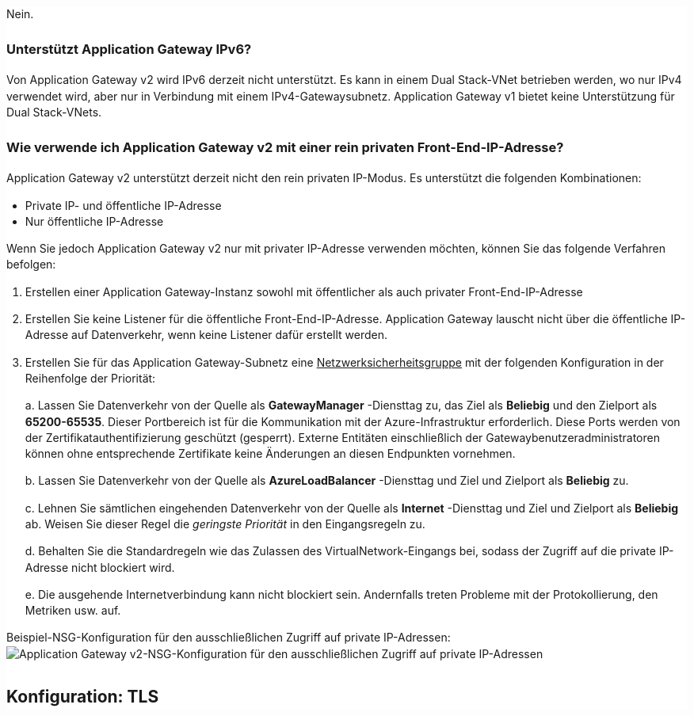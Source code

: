 Nein.

### <a name="does-application-gateway-support-ipv6"></a>Unterstützt Application Gateway IPv6?

Von Application Gateway v2 wird IPv6 derzeit nicht unterstützt. Es kann in einem Dual Stack-VNet betrieben werden, wo nur IPv4 verwendet wird, aber nur in Verbindung mit einem IPv4-Gatewaysubnetz. Application Gateway v1 bietet keine Unterstützung für Dual Stack-VNets. 

### <a name="how-do-i-use-application-gateway-v2-with-only-private-frontend-ip-address"></a>Wie verwende ich Application Gateway v2 mit einer rein privaten Front-End-IP-Adresse?

Application Gateway v2 unterstützt derzeit nicht den rein privaten IP-Modus. Es unterstützt die folgenden Kombinationen:
* Private IP- und öffentliche IP-Adresse
* Nur öffentliche IP-Adresse

Wenn Sie jedoch Application Gateway v2 nur mit privater IP-Adresse verwenden möchten, können Sie das folgende Verfahren befolgen:
1. Erstellen einer Application Gateway-Instanz sowohl mit öffentlicher als auch privater Front-End-IP-Adresse
2. Erstellen Sie keine Listener für die öffentliche Front-End-IP-Adresse. Application Gateway lauscht nicht über die öffentliche IP-Adresse auf Datenverkehr, wenn keine Listener dafür erstellt werden.
3. Erstellen Sie für das Application Gateway-Subnetz eine [Netzwerksicherheitsgruppe](https://docs.microsoft.com/azure/virtual-network/security-overview) mit der folgenden Konfiguration in der Reihenfolge der Priorität:
    
    a. Lassen Sie Datenverkehr von der Quelle als **GatewayManager** -Diensttag zu, das Ziel als **Beliebig** und den Zielport als **65200-65535**. Dieser Portbereich ist für die Kommunikation mit der Azure-Infrastruktur erforderlich. Diese Ports werden von der Zertifikatauthentifizierung geschützt (gesperrt). Externe Entitäten einschließlich der Gatewaybenutzeradministratoren können ohne entsprechende Zertifikate keine Änderungen an diesen Endpunkten vornehmen.
    
    b. Lassen Sie Datenverkehr von der Quelle als **AzureLoadBalancer** -Diensttag und Ziel und Zielport als **Beliebig** zu.
    
    c. Lehnen Sie sämtlichen eingehenden Datenverkehr von der Quelle als **Internet** -Diensttag und Ziel und Zielport als **Beliebig** ab. Weisen Sie dieser Regel die *geringste Priorität* in den Eingangsregeln zu.
    
    d. Behalten Sie die Standardregeln wie das Zulassen des VirtualNetwork-Eingangs bei, sodass der Zugriff auf die private IP-Adresse nicht blockiert wird.
    
    e. Die ausgehende Internetverbindung kann nicht blockiert sein. Andernfalls treten Probleme mit der Protokollierung, den Metriken usw. auf.

Beispiel-NSG-Konfiguration für den ausschließlichen Zugriff auf private IP-Adressen: ![Application Gateway v2-NSG-Konfiguration für den ausschließlichen Zugriff auf private IP-Adressen](./media/application-gateway-faq/appgw-privip-nsg.png)

## <a name="configuration---tls"></a>Konfiguration: TLS
